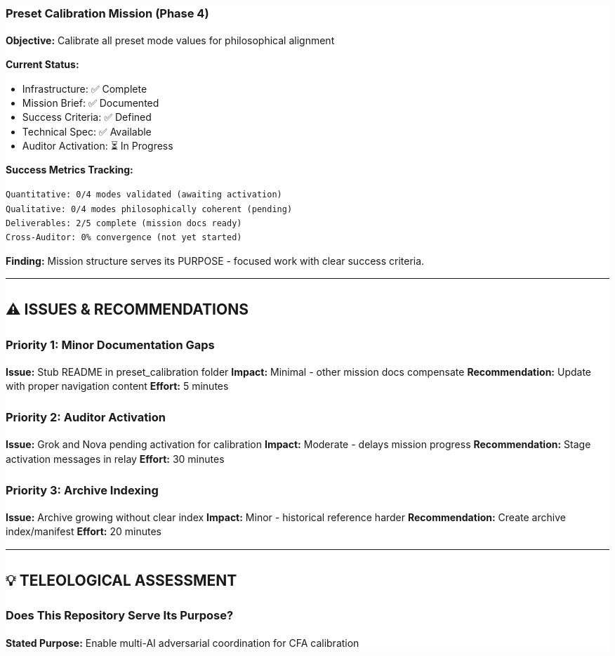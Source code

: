 ### **Preset Calibration Mission (Phase 4)**

**Objective:** Calibrate all preset mode values for philosophical alignment

**Current Status:**
- Infrastructure: ✅ Complete
- Mission Brief: ✅ Documented
- Success Criteria: ✅ Defined
- Technical Spec: ✅ Available
- Auditor Activation: ⏳ In Progress

**Success Metrics Tracking:**
```
Quantitative: 0/4 modes validated (awaiting activation)
Qualitative: 0/4 modes philosophically coherent (pending)
Deliverables: 2/5 complete (mission docs ready)
Cross-Auditor: 0% convergence (not yet started)
```

**Finding:** Mission structure serves its PURPOSE - focused work with clear success criteria.

---

## ⚠️ **ISSUES & RECOMMENDATIONS**

### **Priority 1: Minor Documentation Gaps**

**Issue:** Stub README in preset_calibration folder
**Impact:** Minimal - other mission docs compensate
**Recommendation:** Update with proper navigation content
**Effort:** 5 minutes

### **Priority 2: Auditor Activation**

**Issue:** Grok and Nova pending activation for calibration
**Impact:** Moderate - delays mission progress
**Recommendation:** Stage activation messages in relay
**Effort:** 30 minutes

### **Priority 3: Archive Indexing**

**Issue:** Archive growing without clear index
**Impact:** Minor - historical reference harder
**Recommendation:** Create archive index/manifest
**Effort:** 20 minutes

---

## 💡 **TELEOLOGICAL ASSESSMENT**

### **Does This Repository Serve Its Purpose?**

**Stated Purpose:** Enable multi-AI adversarial coordination for CFA calibration
